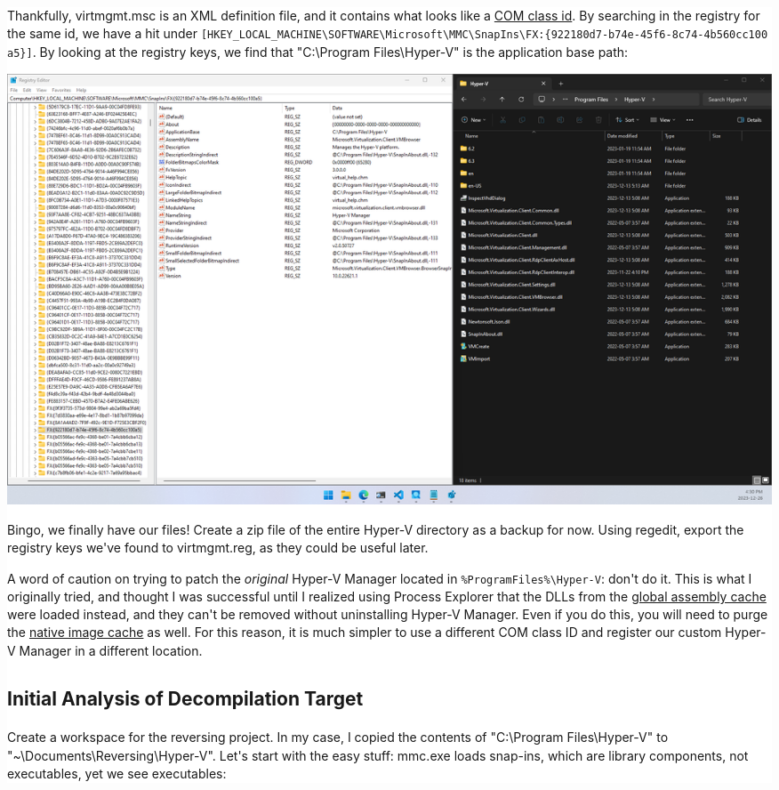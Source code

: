 
Thankfully, virtmgmt.msc is an XML definition file, and it contains what looks like a [COM class id](https://learn.microsoft.com/en-us/windows/win32/com/com-class-objects-and-clsids). By searching in the registry for the same id, we have a hit under `[HKEY_LOCAL_MACHINE\SOFTWARE\Microsoft\MMC\SnapIns\FX:{922180d7-b74e-45f6-8c74-4b560cc100a5}]`. By looking at the registry keys, we find that "C:\Program Files\Hyper-V" is the application base path:

![virtmgmt.msc program files Hyper-V](/images/posts/hvmanager-virtmgmt-program-files-hyper-v.png)

Bingo, we finally have our files! Create a zip file of the entire Hyper-V directory as a backup for now. Using regedit, export the registry keys we've found to virtmgmt.reg, as they could be useful later.

A word of caution on trying to patch the *original* Hyper-V Manager located in `%ProgramFiles%\Hyper-V`: don't do it. This is what I originally tried, and thought I was successful until I realized using Process Explorer that the DLLs from the [global assembly cache](https://learn.microsoft.com/en-us/dotnet/framework/app-domains/gac) were loaded instead, and they can't be removed without uninstalling Hyper-V Manager. Even if you do this, you will need to purge the [native image cache](https://learn.microsoft.com/en-us/dotnet/framework/tools/ngen-exe-native-image-generator) as well. For this reason, it is much simpler to use a different COM class ID and register our custom Hyper-V Manager in a different location.

## Initial Analysis of Decompilation Target

Create a workspace for the reversing project. In my case, I copied the contents of "C:\Program Files\Hyper-V" to "~\Documents\Reversing\Hyper-V". Let's start with the easy stuff: mmc.exe loads snap-ins, which are library components, not executables, yet we see executables:

